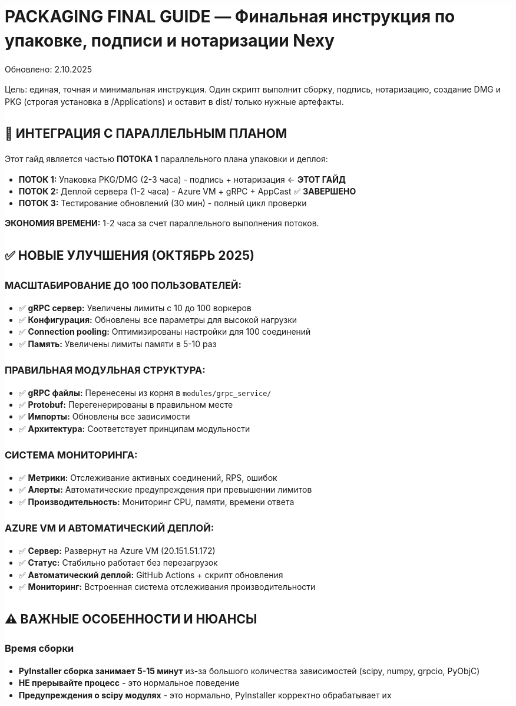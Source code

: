 # PACKAGING FINAL GUIDE — Финальная инструкция по упаковке, подписи и нотаризации Nexy

Обновлено: 2.10.2025

Цель: единая, точная и минимальная инструкция. Один скрипт выполнит сборку, подпись, нотаризацию, создание DMG и PKG (строгая установка в /Applications) и оставит в dist/ только нужные артефакты.

## 🚀 **ИНТЕГРАЦИЯ С ПАРАЛЛЕЛЬНЫМ ПЛАНОМ**

Этот гайд является частью **ПОТОКА 1** параллельного плана упаковки и деплоя:
- **ПОТОК 1:** Упаковка PKG/DMG (2-3 часа) - подпись + нотаризация ← **ЭТОТ ГАЙД**
- **ПОТОК 2:** Деплой сервера (1-2 часа) - Azure VM + gRPC + AppCast ✅ **ЗАВЕРШЕНО**
- **ПОТОК 3:** Тестирование обновлений (30 мин) - полный цикл проверки

**ЭКОНОМИЯ ВРЕМЕНИ:** 1-2 часа за счет параллельного выполнения потоков.

## ✅ **НОВЫЕ УЛУЧШЕНИЯ (ОКТЯБРЬ 2025)**

### **МАСШТАБИРОВАНИЕ ДО 100 ПОЛЬЗОВАТЕЛЕЙ:**
- ✅ **gRPC сервер:** Увеличены лимиты с 10 до 100 воркеров
- ✅ **Конфигурация:** Обновлены все параметры для высокой нагрузки
- ✅ **Connection pooling:** Оптимизированы настройки для 100 соединений
- ✅ **Память:** Увеличены лимиты памяти в 5-10 раз

### **ПРАВИЛЬНАЯ МОДУЛЬНАЯ СТРУКТУРА:**
- ✅ **gRPC файлы:** Перенесены из корня в `modules/grpc_service/`
- ✅ **Protobuf:** Перегенерированы в правильном месте
- ✅ **Импорты:** Обновлены все зависимости
- ✅ **Архитектура:** Соответствует принципам модульности

### **СИСТЕМА МОНИТОРИНГА:**
- ✅ **Метрики:** Отслеживание активных соединений, RPS, ошибок
- ✅ **Алерты:** Автоматические предупреждения при превышении лимитов
- ✅ **Производительность:** Мониторинг CPU, памяти, времени ответа

### **AZURE VM И АВТОМАТИЧЕСКИЙ ДЕПЛОЙ:**
- ✅ **Сервер:** Развернут на Azure VM (20.151.51.172)
- ✅ **Статус:** Стабильно работает без перезагрузок
- ✅ **Автоматический деплой:** GitHub Actions + скрипт обновления
- ✅ **Мониторинг:** Встроенная система отслеживания производительности

## ⚠️ ВАЖНЫЕ ОСОБЕННОСТИ И НЮАНСЫ

### Время сборки
- **PyInstaller сборка занимает 5-15 минут** из-за большого количества зависимостей (scipy, numpy, grpcio, PyObjC)
- **НЕ прерывайте процесс** - это нормальное поведение
- **Предупреждения о scipy модулях** - это нормально, PyInstaller корректно обрабатывает их
